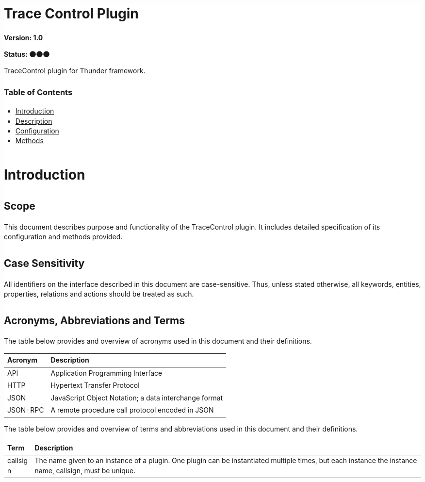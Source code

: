 
<a name="head.Trace_Control_Plugin"></a>
# Trace Control Plugin

**Version: 1.0**

**Status: :black_circle::black_circle::black_circle:**

TraceControl plugin for Thunder framework.

### Table of Contents

- [Introduction](#head.Introduction)
- [Description](#head.Description)
- [Configuration](#head.Configuration)
- [Methods](#head.Methods)

<a name="head.Introduction"></a>
# Introduction

<a name="head.Scope"></a>
## Scope

This document describes purpose and functionality of the TraceControl plugin. It includes detailed specification of its configuration and methods provided.

<a name="head.Case_Sensitivity"></a>
## Case Sensitivity

All identifiers on the interface described in this document are case-sensitive. Thus, unless stated otherwise, all keywords, entities, properties, relations and actions should be treated as such.

<a name="head.Acronyms,_Abbreviations_and_Terms"></a>
## Acronyms, Abbreviations and Terms

The table below provides and overview of acronyms used in this document and their definitions.

| Acronym | Description |
| :-------- | :-------- |
| <a name="acronym.API">API</a> | Application Programming Interface |
| <a name="acronym.HTTP">HTTP</a> | Hypertext Transfer Protocol |
| <a name="acronym.JSON">JSON</a> | JavaScript Object Notation; a data interchange format |
| <a name="acronym.JSON-RPC">JSON-RPC</a> | A remote procedure call protocol encoded in JSON |

The table below provides and overview of terms and abbreviations used in this document and their definitions.

| Term | Description |
| :-------- | :-------- |
| <a name="term.callsign">callsign</a> | The name given to an instance of a plugin. One plugin can be instantiated multiple times, but each instance the instance name, callsign, must be unique. |
